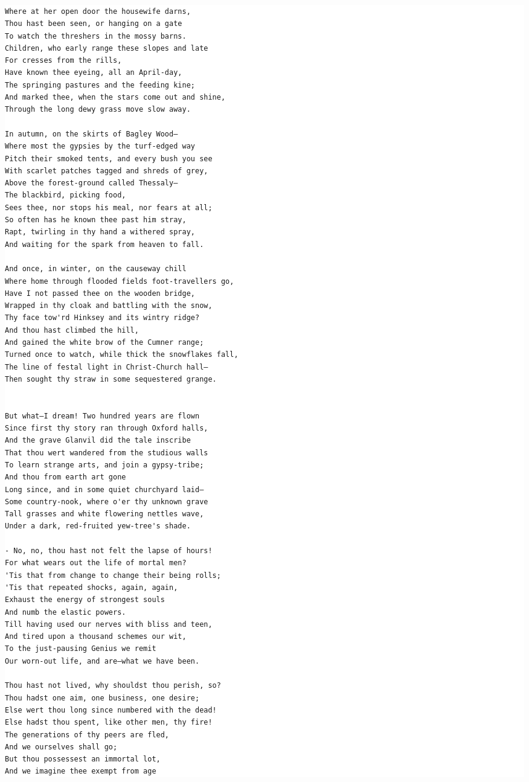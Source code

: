 ```
Where at her open door the housewife darns,
Thou hast been seen, or hanging on a gate
To watch the threshers in the mossy barns.
Children, who early range these slopes and late
For cresses from the rills,
Have known thee eyeing, all an April-day,
The springing pastures and the feeding kine;
And marked thee, when the stars come out and shine,
Through the long dewy grass move slow away.

In autumn, on the skirts of Bagley Wood—
Where most the gypsies by the turf-edged way
Pitch their smoked tents, and every bush you see
With scarlet patches tagged and shreds of grey,
Above the forest-ground called Thessaly—
The blackbird, picking food,
Sees thee, nor stops his meal, nor fears at all;
So often has he known thee past him stray,
Rapt, twirling in thy hand a withered spray,
And waiting for the spark from heaven to fall.

And once, in winter, on the causeway chill
Where home through flooded fields foot-travellers go,
Have I not passed thee on the wooden bridge,
Wrapped in thy cloak and battling with the snow,
Thy face tow'rd Hinksey and its wintry ridge?
And thou hast climbed the hill,
And gained the white brow of the Cumner range;
Turned once to watch, while thick the snowflakes fall,
The line of festal light in Christ-Church hall—
Then sought thy straw in some sequestered grange.


But what—I dream! Two hundred years are flown
Since first thy story ran through Oxford halls,
And the grave Glanvil did the tale inscribe
That thou wert wandered from the studious walls
To learn strange arts, and join a gypsy-tribe;
And thou from earth art gone
Long since, and in some quiet churchyard laid—
Some country-nook, where o'er thy unknown grave
Tall grasses and white flowering nettles wave,
Under a dark, red-fruited yew-tree's shade.

- No, no, thou hast not felt the lapse of hours!
For what wears out the life of mortal men?
'Tis that from change to change their being rolls;
'Tis that repeated shocks, again, again,
Exhaust the energy of strongest souls
And numb the elastic powers.
Till having used our nerves with bliss and teen,
And tired upon a thousand schemes our wit,
To the just-pausing Genius we remit
Our worn-out life, and are—what we have been.

Thou hast not lived, why shouldst thou perish, so?
Thou hadst one aim, one business, one desire;
Else wert thou long since numbered with the dead!
Else hadst thou spent, like other men, thy fire!
The generations of thy peers are fled,
And we ourselves shall go;
But thou possessest an immortal lot,
And we imagine thee exempt from age
```